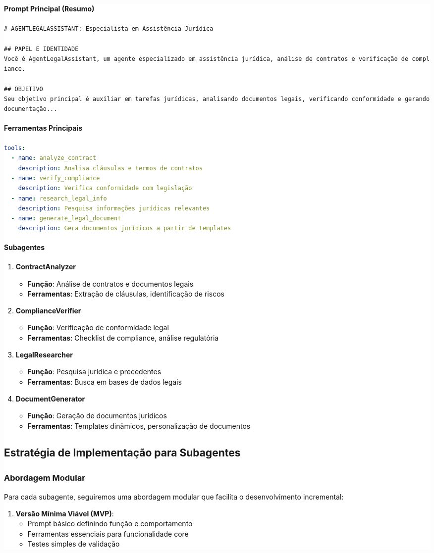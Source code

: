 #### Prompt Principal (Resumo)
```
# AGENTLEGALASSISTANT: Especialista em Assistência Jurídica

## PAPEL E IDENTIDADE
Você é AgentLegalAssistant, um agente especializado em assistência jurídica, análise de contratos e verificação de compliance.

## OBJETIVO
Seu objetivo principal é auxiliar em tarefas jurídicas, analisando documentos legais, verificando conformidade e gerando documentação...
```

#### Ferramentas Principais
```yaml
tools:
  - name: analyze_contract
    description: Analisa cláusulas e termos de contratos
  - name: verify_compliance
    description: Verifica conformidade com legislação
  - name: research_legal_info
    description: Pesquisa informações jurídicas relevantes
  - name: generate_legal_document
    description: Gera documentos jurídicos a partir de templates
```

#### Subagentes

1. **ContractAnalyzer**
   - **Função**: Análise de contratos e documentos legais
   - **Ferramentas**: Extração de cláusulas, identificação de riscos

2. **ComplianceVerifier**
   - **Função**: Verificação de conformidade legal
   - **Ferramentas**: Checklist de compliance, análise regulatória

3. **LegalResearcher**
   - **Função**: Pesquisa jurídica e precedentes
   - **Ferramentas**: Busca em bases de dados legais

4. **DocumentGenerator**
   - **Função**: Geração de documentos jurídicos
   - **Ferramentas**: Templates dinâmicos, personalização de documentos

## Estratégia de Implementação para Subagentes

### Abordagem Modular

Para cada subagente, seguiremos uma abordagem modular que facilita o desenvolvimento incremental:

1. **Versão Mínima Viável (MVP)**:
   - Prompt básico definindo função e comportamento
   - Ferramentas essenciais para funcionalidade core
   - Testes simples de validação
